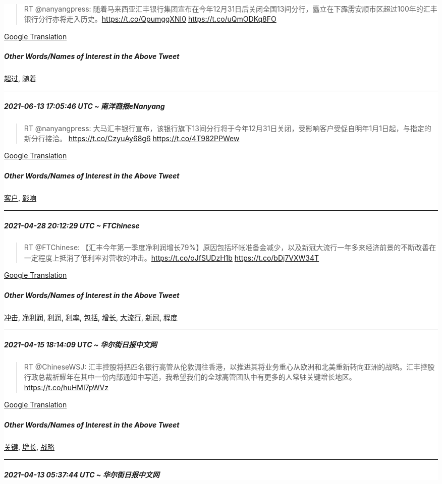 > RT @nanyangpress: 随着马来西亚汇丰银行集团宣布在今年12月31日后关闭全国13间分行，矗立在下霹雳安顺市区超过100年的汇丰银行分行亦将走入历史。https://t.co/QpumggXNI0 https://t.co/uQmODKq8FO

[Google Translation](https://translate.google.com/?hi=en&tab=TT&sl=zh-CN&tl=en&op=translate&text=RT+%40nanyangpress%3A+%E9%9A%8F%E7%9D%80%E9%A9%AC%E6%9D%A5%E8%A5%BF%E4%BA%9A%E6%B1%87%E4%B8%B0%E9%93%B6%E8%A1%8C%E9%9B%86%E5%9B%A2%E5%AE%A3%E5%B8%83%E5%9C%A8%E4%BB%8A%E5%B9%B412%E6%9C%8831%E6%97%A5%E5%90%8E%E5%85%B3%E9%97%AD%E5%85%A8%E5%9B%BD13%E9%97%B4%E5%88%86%E8%A1%8C%EF%BC%8C%E7%9F%97%E7%AB%8B%E5%9C%A8%E4%B8%8B%E9%9C%B9%E9%9B%B3%E5%AE%89%E9%A1%BA%E5%B8%82%E5%8C%BA%E8%B6%85%E8%BF%87100%E5%B9%B4%E7%9A%84%E6%B1%87%E4%B8%B0%E9%93%B6%E8%A1%8C%E5%88%86%E8%A1%8C%E4%BA%A6%E5%B0%86%E8%B5%B0%E5%85%A5%E5%8E%86%E5%8F%B2%E3%80%82https%3A%2F%2Ft.co%2FQpumggXNI0+https%3A%2F%2Ft.co%2FuQmODKq8FO)
##### Other Words/Names of Interest in the Above Tweet
[超过](超过.md), [随着](随着.md)
___
##### 2021-06-13 17:05:46 UTC ~ 南洋商报eNanyang
> RT @nanyangpress: 大马汇丰银行宣布，该银行旗下13间分行将于今年12月31日关闭，受影响客户受促自明年1月1日起，与指定的新分行接洽。 https://t.co/CzyuAy68g6 https://t.co/4T982PPWew

[Google Translation](https://translate.google.com/?hi=en&tab=TT&sl=zh-CN&tl=en&op=translate&text=RT+%40nanyangpress%3A+%E5%A4%A7%E9%A9%AC%E6%B1%87%E4%B8%B0%E9%93%B6%E8%A1%8C%E5%AE%A3%E5%B8%83%EF%BC%8C%E8%AF%A5%E9%93%B6%E8%A1%8C%E6%97%97%E4%B8%8B13%E9%97%B4%E5%88%86%E8%A1%8C%E5%B0%86%E4%BA%8E%E4%BB%8A%E5%B9%B412%E6%9C%8831%E6%97%A5%E5%85%B3%E9%97%AD%EF%BC%8C%E5%8F%97%E5%BD%B1%E5%93%8D%E5%AE%A2%E6%88%B7%E5%8F%97%E4%BF%83%E8%87%AA%E6%98%8E%E5%B9%B41%E6%9C%881%E6%97%A5%E8%B5%B7%EF%BC%8C%E4%B8%8E%E6%8C%87%E5%AE%9A%E7%9A%84%E6%96%B0%E5%88%86%E8%A1%8C%E6%8E%A5%E6%B4%BD%E3%80%82+https%3A%2F%2Ft.co%2FCzyuAy68g6+https%3A%2F%2Ft.co%2F4T982PPWew)
##### Other Words/Names of Interest in the Above Tweet
[客户](客户.md), [影响](影响.md)
___
##### 2021-04-28 20:12:29 UTC ~ FTChinese
> RT @FTChinese: 【汇丰今年第一季度净利润增长79%】原因包括坏帐准备金减少，以及新冠大流行一年多来经济前景的不断改善在一定程度上抵消了低利率对营收的冲击。https://t.co/oJfSUDzH1b https://t.co/bDj7VXW34T

[Google Translation](https://translate.google.com/?hi=en&tab=TT&sl=zh-CN&tl=en&op=translate&text=RT+%40FTChinese%3A+%E3%80%90%E6%B1%87%E4%B8%B0%E4%BB%8A%E5%B9%B4%E7%AC%AC%E4%B8%80%E5%AD%A3%E5%BA%A6%E5%87%80%E5%88%A9%E6%B6%A6%E5%A2%9E%E9%95%BF79%25%E3%80%91%E5%8E%9F%E5%9B%A0%E5%8C%85%E6%8B%AC%E5%9D%8F%E5%B8%90%E5%87%86%E5%A4%87%E9%87%91%E5%87%8F%E5%B0%91%EF%BC%8C%E4%BB%A5%E5%8F%8A%E6%96%B0%E5%86%A0%E5%A4%A7%E6%B5%81%E8%A1%8C%E4%B8%80%E5%B9%B4%E5%A4%9A%E6%9D%A5%E7%BB%8F%E6%B5%8E%E5%89%8D%E6%99%AF%E7%9A%84%E4%B8%8D%E6%96%AD%E6%94%B9%E5%96%84%E5%9C%A8%E4%B8%80%E5%AE%9A%E7%A8%8B%E5%BA%A6%E4%B8%8A%E6%8A%B5%E6%B6%88%E4%BA%86%E4%BD%8E%E5%88%A9%E7%8E%87%E5%AF%B9%E8%90%A5%E6%94%B6%E7%9A%84%E5%86%B2%E5%87%BB%E3%80%82https%3A%2F%2Ft.co%2FoJfSUDzH1b+https%3A%2F%2Ft.co%2FbDj7VXW34T)
##### Other Words/Names of Interest in the Above Tweet
[冲击](冲击.md), [净利润](净利润.md), [利润](利润.md), [利率](利率.md), [包括](包括.md), [增长](增长.md), [大流行](大流行.md), [新冠](新冠.md), [程度](程度.md)
___
##### 2021-04-15 18:14:09 UTC ~ 华尔街日报中文网
> RT @ChineseWSJ: 汇丰控股将把四名银行高管从伦敦调往香港，以推进其将业务重心从欧洲和北美重新转向亚洲的战略。汇丰控股行政总裁祈耀年在其中一份内部通知中写道，我希望我们的全球高管团队中有更多的人常驻关键增长地区。https://t.co/huHMI7pWVz

[Google Translation](https://translate.google.com/?hi=en&tab=TT&sl=zh-CN&tl=en&op=translate&text=RT+%40ChineseWSJ%3A+%E6%B1%87%E4%B8%B0%E6%8E%A7%E8%82%A1%E5%B0%86%E6%8A%8A%E5%9B%9B%E5%90%8D%E9%93%B6%E8%A1%8C%E9%AB%98%E7%AE%A1%E4%BB%8E%E4%BC%A6%E6%95%A6%E8%B0%83%E5%BE%80%E9%A6%99%E6%B8%AF%EF%BC%8C%E4%BB%A5%E6%8E%A8%E8%BF%9B%E5%85%B6%E5%B0%86%E4%B8%9A%E5%8A%A1%E9%87%8D%E5%BF%83%E4%BB%8E%E6%AC%A7%E6%B4%B2%E5%92%8C%E5%8C%97%E7%BE%8E%E9%87%8D%E6%96%B0%E8%BD%AC%E5%90%91%E4%BA%9A%E6%B4%B2%E7%9A%84%E6%88%98%E7%95%A5%E3%80%82%E6%B1%87%E4%B8%B0%E6%8E%A7%E8%82%A1%E8%A1%8C%E6%94%BF%E6%80%BB%E8%A3%81%E7%A5%88%E8%80%80%E5%B9%B4%E5%9C%A8%E5%85%B6%E4%B8%AD%E4%B8%80%E4%BB%BD%E5%86%85%E9%83%A8%E9%80%9A%E7%9F%A5%E4%B8%AD%E5%86%99%E9%81%93%EF%BC%8C%E6%88%91%E5%B8%8C%E6%9C%9B%E6%88%91%E4%BB%AC%E7%9A%84%E5%85%A8%E7%90%83%E9%AB%98%E7%AE%A1%E5%9B%A2%E9%98%9F%E4%B8%AD%E6%9C%89%E6%9B%B4%E5%A4%9A%E7%9A%84%E4%BA%BA%E5%B8%B8%E9%A9%BB%E5%85%B3%E9%94%AE%E5%A2%9E%E9%95%BF%E5%9C%B0%E5%8C%BA%E3%80%82https%3A%2F%2Ft.co%2FhuHMI7pWVz)
##### Other Words/Names of Interest in the Above Tweet
[关键](关键.md), [增长](增长.md), [战略](战略.md)
___
##### 2021-04-13 05:37:44 UTC ~ 华尔街日报中文网
